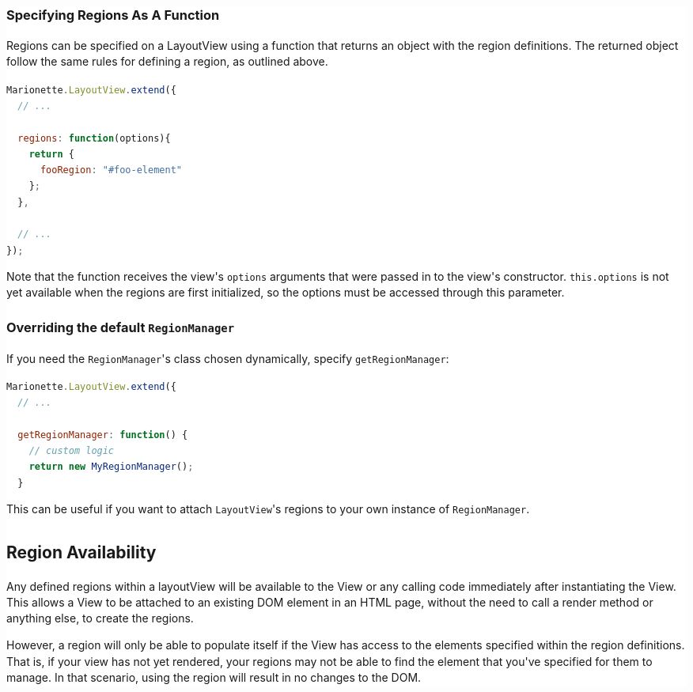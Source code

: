 
### Specifying Regions As A Function

Regions can be specified on a LayoutView using a function that returns
an object with the region definitions. The returned object follow the
same rules for defining a region, as outlined above.

```js
Marionette.LayoutView.extend({
  // ...

  regions: function(options){
    return {
      fooRegion: "#foo-element"
    };
  },

  // ...
});
```

Note that the function receives the view's `options` arguments that
were passed in to the view's constructor. `this.options` is not yet
available when the regions are first initialized, so the options
must be accessed through this parameter.

### Overriding the default `RegionManager`

If you need the `RegionManager`'s class chosen dynamically, specify `getRegionManager`:

```js
Marionette.LayoutView.extend({
  // ...

  getRegionManager: function() {
    // custom logic
    return new MyRegionManager();
  }
```

This can be useful if you want to attach `LayoutView`'s regions to your own instance of
`RegionManager`.

## Region Availability

Any defined regions within a layoutView will be available to the
View or any calling code immediately after instantiating the
View. This allows a View to be attached to an existing
DOM element in an HTML page, without the need to call a render
method or anything else, to create the regions.

However, a region will only be able to populate itself if the
View has access to the elements specified within the region
definitions. That is, if your view has not yet rendered, your
regions may not be able to find the element that you've
specified for them to manage. In that scenario, using the
region will result in no changes to the DOM.
